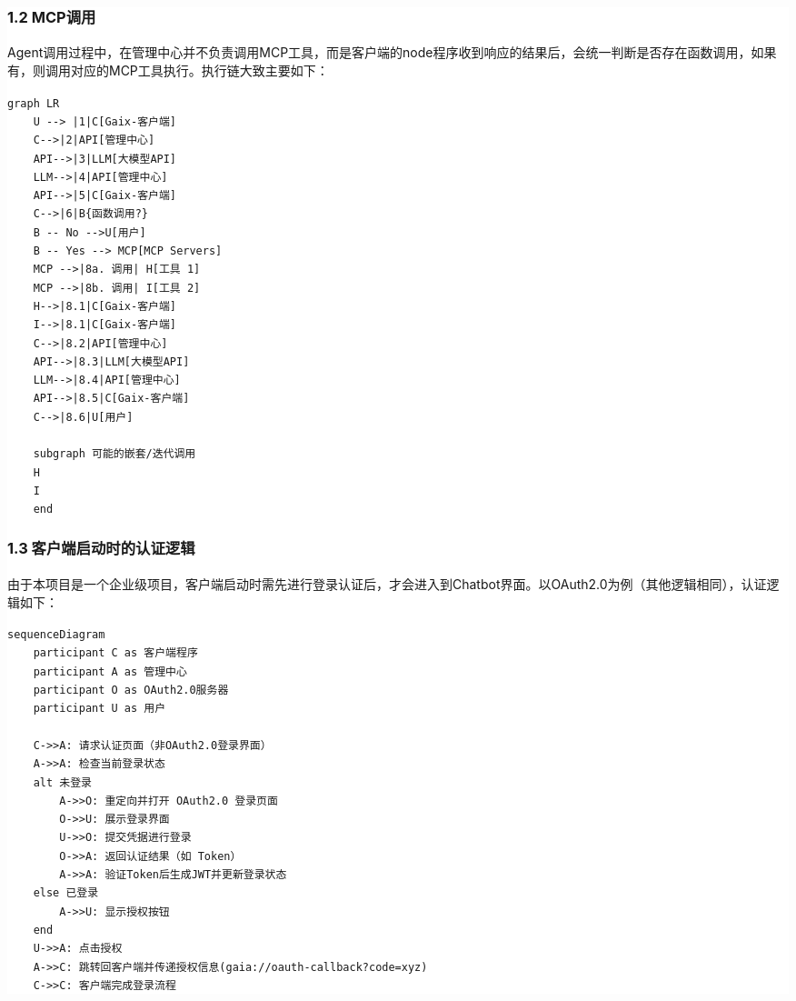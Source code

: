 ### 1.2 MCP调用

Agent调用过程中，在管理中心并不负责调用MCP工具，而是客户端的node程序收到响应的结果后，会统一判断是否存在函数调用，如果有，则调用对应的MCP工具执行。执行链大致主要如下：

```mermaid
graph LR
    U --> |1|C[Gaix-客户端]
    C-->|2|API[管理中心]
    API-->|3|LLM[大模型API]
    LLM-->|4|API[管理中心]
    API-->|5|C[Gaix-客户端]
    C-->|6|B{函数调用?}
    B -- No -->U[用户]
    B -- Yes --> MCP[MCP Servers]
    MCP -->|8a. 调用| H[工具 1]
    MCP -->|8b. 调用| I[工具 2]
    H-->|8.1|C[Gaix-客户端]
    I-->|8.1|C[Gaix-客户端]
    C-->|8.2|API[管理中心]
    API-->|8.3|LLM[大模型API]
    LLM-->|8.4|API[管理中心]
    API-->|8.5|C[Gaix-客户端]
    C-->|8.6|U[用户]
   
    subgraph 可能的嵌套/迭代调用
    H
    I
    end
```

### 1.3 客户端启动时的认证逻辑

由于本项目是一个企业级项目，客户端启动时需先进行登录认证后，才会进入到Chatbot界面。以OAuth2.0为例（其他逻辑相同），认证逻辑如下：

```mermaid
sequenceDiagram
    participant C as 客户端程序
    participant A as 管理中心
    participant O as OAuth2.0服务器
    participant U as 用户

    C->>A: 请求认证页面（非OAuth2.0登录界面）
    A->>A: 检查当前登录状态
    alt 未登录
        A->>O: 重定向并打开 OAuth2.0 登录页面
        O->>U: 展示登录界面
        U->>O: 提交凭据进行登录
        O->>A: 返回认证结果（如 Token）
        A->>A: 验证Token后生成JWT并更新登录状态
    else 已登录
        A->>U: 显示授权按钮
    end
    U->>A: 点击授权
    A->>C: 跳转回客户端并传递授权信息(gaia://oauth-callback?code=xyz)
    C->>C: 客户端完成登录流程
```
